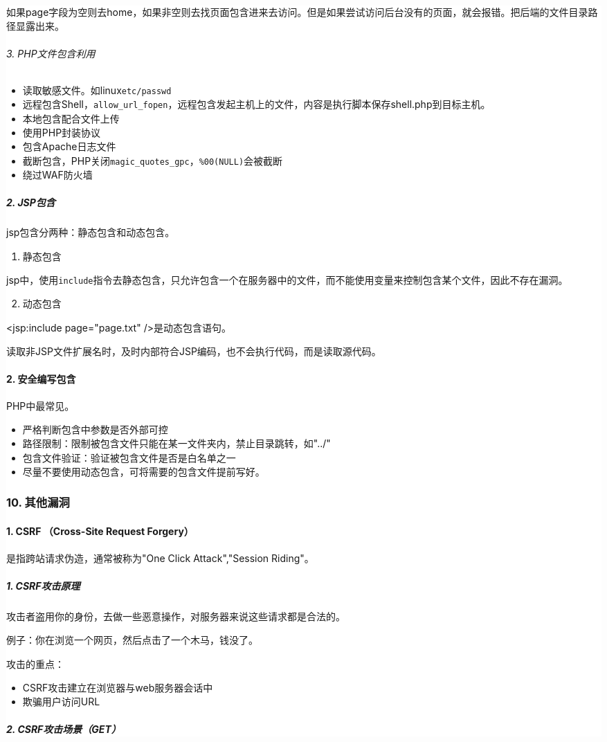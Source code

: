如果page字段为空则去home，如果非空则去找页面包含进来去访问。但是如果尝试访问后台没有的页面，就会报错。把后端的文件目录路径显露出来。

###### 3. PHP文件包含利用

- 读取敏感文件。如linux`etc/passwd`
- 远程包含Shell，`allow_url_fopen`，远程包含发起主机上的文件，内容是执行脚本保存shell.php到目标主机。
- 本地包含配合文件上传
-  使用PHP封装协议
- 包含Apache日志文件
- 截断包含，PHP关闭`magic_quotes_gpc`，`%00(NULL)`会被截断
- 绕过WAF防火墙



##### 2. JSP包含

jsp包含分两种：静态包含和动态包含。

1. 静态包含

jsp中，使用`include`指令去静态包含，只允许包含一个在服务器中的文件，而不能使用变量来控制包含某个文件，因此不存在漏洞。

2. 动态包含

<jsp:include page="page.txt" />是动态包含语句。

读取非JSP文件扩展名时，及时内部符合JSP编码，也不会执行代码，而是读取源代码。



#### 2. 安全编写包含

PHP中最常见。

- 严格判断包含中参数是否外部可控
- 路径限制：限制被包含文件只能在某一文件夹内，禁止目录跳转，如"../"
- 包含文件验证：验证被包含文件是否是白名单之一
- 尽量不要使用动态包含，可将需要的包含文件提前写好。



### 10. 其他漏洞



#### 1. CSRF （Cross-Site Request Forgery）

是指跨站请求伪造，通常被称为"One Click Attack","Session Riding"。

##### 1. CSRF攻击原理

攻击者盗用你的身份，去做一些恶意操作，对服务器来说这些请求都是合法的。

例子：你在浏览一个网页，然后点击了一个木马，钱没了。

攻击的重点：

- CSRF攻击建立在浏览器与web服务器会话中
- 欺骗用户访问URL

##### 2. CSRF攻击场景（GET）
